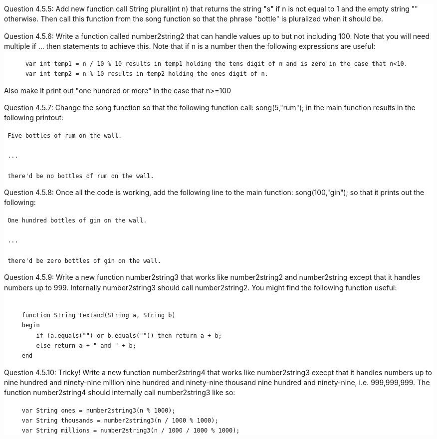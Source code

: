    Question 4.5.5: Add new function call String plural(int n) that
returns the string "s" if n is not equal to 1 and the empty string ""
otherwise.  Then call this function from the song function so that the
phrase "bottle" is pluralized when it should be.

   Question 4.5.6: Write a function called number2string2 that can
handle values up to but not including 100.  Note that you will need
multiple if ...  then statements to achieve this.  Note that if n is a
number then the following expressions are useful:



          var int temp1 = n / 10 % 10 results in temp1 holding the tens digit of n and is zero in the case that n<10.
          var int temp2 = n % 10 results in temp2 holding the ones digit of n.

   Also make it print out "one hundred or more" in the case that n>=100

   Question 4.5.7: Change the song function so that the following
function call: song(5,"rum"); in the main function results in the
following printout:

     Five bottles of rum on the wall.

     ...

     there'd be no bottles of rum on the wall.

   Question 4.5.8: Once all the code is working, add the following line
to the main function: song(100,"gin"); so that it prints out the
following:

     One hundred bottles of gin on the wall.

     ...

     there'd be zero bottles of gin on the wall.

   Question 4.5.9: Write a new function number2string3 that works like
number2string2 and number2string except that it handles numbers up to
999.  Internally number2string3 should call number2string2.  You might
find the following function useful:

```jtw

     function String textand(String a, String b)
     begin
         if (a.equals("") or b.equals("")) then return a + b;
         else return a + " and " + b;
     end
```

   Question 4.5.10: Tricky!  Write a new function number2string4 that
works like number2string3 execpt that it handles numbers up to nine
hundred and ninety-nine million nine hundred and ninety-nine thousand
nine hundred and ninety-nine, i.e.  999,999,999.  The function
number2string4 should internally call number2string3 like so:

```jtw
     var String ones = number2string3(n % 1000);
     var String thousands = number2string3(n / 1000 % 1000);
     var String millions = number2string3(n / 1000 / 1000 % 1000);
```
